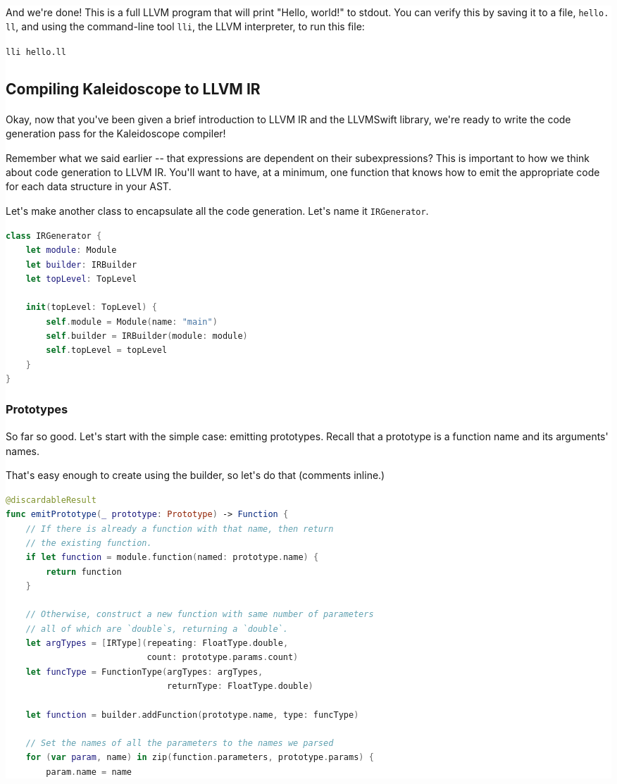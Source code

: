 ```llvm
```

And we're done! This is a full LLVM program that will print "Hello, world!" to
stdout. You can verify this by saving it to a file, `hello.ll`, and using the
command-line tool `lli`, the LLVM interpreter, to run this file:

```
lli hello.ll
```

## Compiling Kaleidoscope to LLVM IR

Okay, now that you've been given a brief introduction to LLVM IR and the
LLVMSwift library, we're ready to write the code generation pass for the
Kaleidoscope compiler!

Remember what we said earlier -- that expressions are dependent on their
subexpressions? This is important to how we think about code generation to
LLVM IR. You'll want to have, at a minimum, one function that knows how to
emit the appropriate code for each data structure in your AST.

Let's make another class to encapsulate all the code generation. Let's name it
`IRGenerator`.

```swift
class IRGenerator {
    let module: Module
    let builder: IRBuilder
    let topLevel: TopLevel

    init(topLevel: TopLevel) {
        self.module = Module(name: "main")
        self.builder = IRBuilder(module: module)
        self.topLevel = topLevel
    }
}
```

### Prototypes

So far so good. Let's start with the simple case: emitting prototypes. Recall
that a prototype is a function name and its arguments' names.

That's easy enough to create using the builder, so let's do that (comments
inline.)

```swift
@discardableResult
func emitPrototype(_ prototype: Prototype) -> Function {
    // If there is already a function with that name, then return
    // the existing function.
    if let function = module.function(named: prototype.name) {
        return function
    }

    // Otherwise, construct a new function with same number of parameters
    // all of which are `double`s, returning a `double`.
    let argTypes = [IRType](repeating: FloatType.double,
                            count: prototype.params.count)
    let funcType = FunctionType(argTypes: argTypes,
                                returnType: FloatType.double)

    let function = builder.addFunction(prototype.name, type: funcType)

    // Set the names of all the parameters to the names we parsed
    for (var param, name) in zip(function.parameters, prototype.params) {
        param.name = name
```